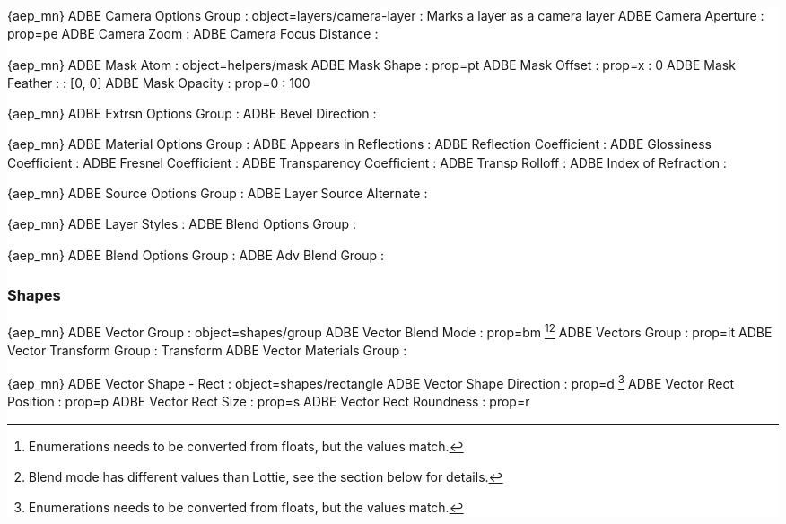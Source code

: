 {aep_mn}
ADBE Camera Options Group : object=layers/camera-layer : Marks a layer as a camera layer
ADBE Camera Aperture : prop=pe
ADBE Camera Zoom :
ADBE Camera Focus Distance :

{aep_mn}
ADBE Mask Atom : object=helpers/mask
ADBE Mask Shape : prop=pt
ADBE Mask Offset : prop=x : 0
ADBE Mask Feather : : \[0, 0\]
ADBE Mask Opacity : prop=0 : 100

{aep_mn}
ADBE Extrsn Options Group :
ADBE Bevel Direction :

{aep_mn}
ADBE Material Options Group :
ADBE Appears in Reflections :
ADBE Reflection Coefficient :
ADBE Glossiness Coefficient :
ADBE Fresnel Coefficient :
ADBE Transparency Coefficient :
ADBE Transp Rolloff :
ADBE Index of Refraction :

{aep_mn}
ADBE Source Options Group :
ADBE Layer Source Alternate :

{aep_mn}
ADBE Layer Styles :
ADBE Blend Options Group :

{aep_mn}
ADBE Blend Options Group :
ADBE Adv Blend Group :

### Shapes

{aep_mn}
ADBE Vector Group : object=shapes/group
ADBE Vector Blend Mode : prop=bm [^enum][^blend]
ADBE Vectors Group : prop=it
ADBE Vector Transform Group : Transform
ADBE Vector Materials Group :

{aep_mn}
ADBE Vector Shape - Rect : object=shapes/rectangle
ADBE Vector Shape Direction : prop=d [^enum]
ADBE Vector Rect Position : prop=p
ADBE Vector Rect Size : prop=s
ADBE Vector Rect Roundness : prop=r


[^enum]: Enumerations needs to be converted from floats, but the values match.
[^blend]: Blend mode has different values than Lottie, see the section below for details.
[^int]: Needs to be converted from `float` to `int`.
[^shape]: How to parse this?
[^color]: Colors are defined as 4 floats (ARGB) in \[0, 255\].
[^gradient]: Colors defined as [XML](#gradient-xml).
[^100]: You need to multiply by 100 to get the lottie value.
[^anchor]: For asset layers, the anchor point is relative to the size of the asset (eg: `(0.5, 0.5)` would be the center).